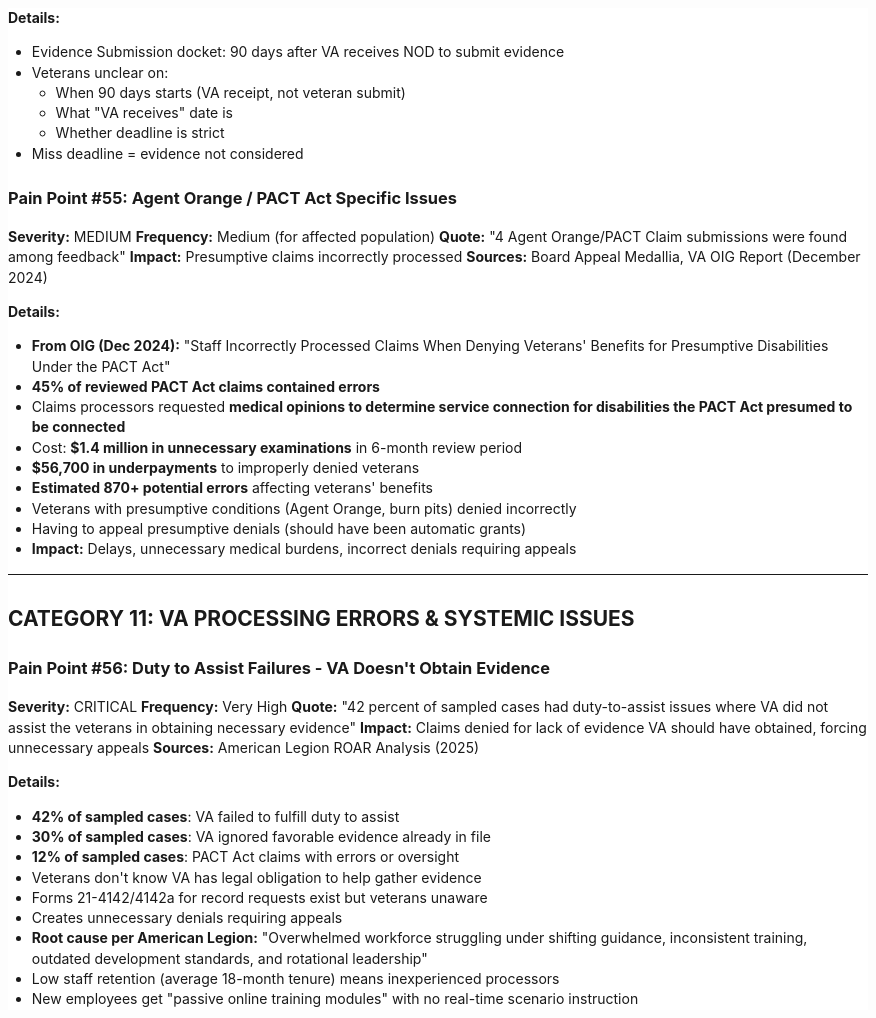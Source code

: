 **Details:**
- Evidence Submission docket: 90 days after VA receives NOD to submit evidence
- Veterans unclear on:
  - When 90 days starts (VA receipt, not veteran submit)
  - What "VA receives" date is
  - Whether deadline is strict
- Miss deadline = evidence not considered

### Pain Point #55: Agent Orange / PACT Act Specific Issues
**Severity:** MEDIUM
**Frequency:** Medium (for affected population)
**Quote:** "4 Agent Orange/PACT Claim submissions were found among feedback"
**Impact:** Presumptive claims incorrectly processed
**Sources:** Board Appeal Medallia, VA OIG Report (December 2024)

**Details:**
- **From OIG (Dec 2024):** "Staff Incorrectly Processed Claims When Denying Veterans' Benefits for Presumptive Disabilities Under the PACT Act"
- **45% of reviewed PACT Act claims contained errors**
- Claims processors requested **medical opinions to determine service connection for disabilities the PACT Act presumed to be connected**
- Cost: **$1.4 million in unnecessary examinations** in 6-month review period
- **$56,700 in underpayments** to improperly denied veterans
- **Estimated 870+ potential errors** affecting veterans' benefits
- Veterans with presumptive conditions (Agent Orange, burn pits) denied incorrectly
- Having to appeal presumptive denials (should have been automatic grants)
- **Impact:** Delays, unnecessary medical burdens, incorrect denials requiring appeals

---

## CATEGORY 11: VA PROCESSING ERRORS & SYSTEMIC ISSUES

### Pain Point #56: Duty to Assist Failures - VA Doesn't Obtain Evidence
**Severity:** CRITICAL
**Frequency:** Very High
**Quote:** "42 percent of sampled cases had duty-to-assist issues where VA did not assist the veterans in obtaining necessary evidence"
**Impact:** Claims denied for lack of evidence VA should have obtained, forcing unnecessary appeals
**Sources:** American Legion ROAR Analysis (2025)

**Details:**
- **42% of sampled cases**: VA failed to fulfill duty to assist
- **30% of sampled cases**: VA ignored favorable evidence already in file
- **12% of sampled cases**: PACT Act claims with errors or oversight
- Veterans don't know VA has legal obligation to help gather evidence
- Forms 21-4142/4142a for record requests exist but veterans unaware
- Creates unnecessary denials requiring appeals
- **Root cause per American Legion:** "Overwhelmed workforce struggling under shifting guidance, inconsistent training, outdated development standards, and rotational leadership"
- Low staff retention (average 18-month tenure) means inexperienced processors
- New employees get "passive online training modules" with no real-time scenario instruction
